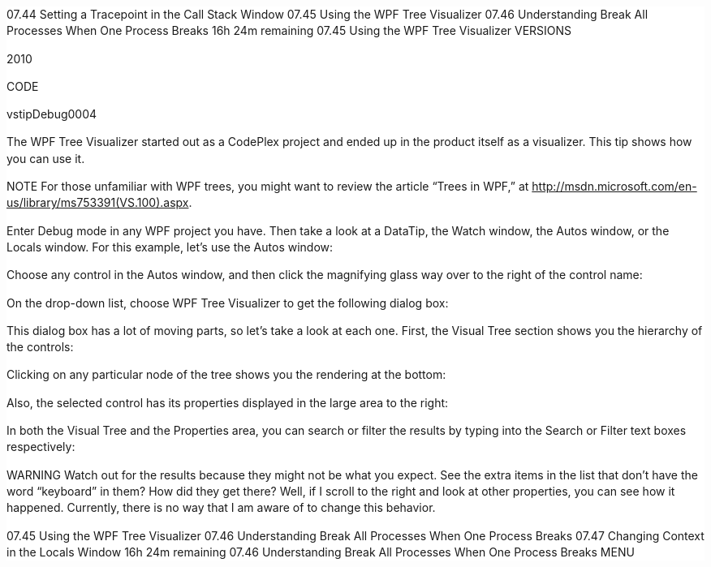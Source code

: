 

07.44 Setting a Tracepoint in the Call Stack Window
07.45 Using the WPF Tree Visualizer
07.46 Understanding Break All Processes When One Process Breaks
16h 24m remaining
07.45 Using the WPF Tree Visualizer
VERSIONS

2010

CODE

vstipDebug0004

The WPF Tree Visualizer started out as a CodePlex project and ended up in the product itself as a visualizer. This tip shows how you can use it.

NOTE
For those unfamiliar with WPF trees, you might want to review the article “Trees in WPF,” at http://msdn.microsoft.com/en-us/library/ms753391(VS.100).aspx.

Enter Debug mode in any WPF project you have. Then take a look at a DataTip, the Watch window, the Autos window, or the Locals window. For this example, let’s use the Autos window:


Choose any control in the Autos window, and then click the magnifying glass way over to the right of the control name:



On the drop-down list, choose WPF Tree Visualizer to get the following dialog box:


This dialog box has a lot of moving parts, so let’s take a look at each one. First, the Visual Tree section shows you the hierarchy of the controls:


Clicking on any particular node of the tree shows you the rendering at the bottom:


Also, the selected control has its properties displayed in the large area to the right:


In both the Visual Tree and the Properties area, you can search or filter the results by typing into the Search or Filter text boxes respectively:


WARNING
Watch out for the results because they might not be what you expect. See the extra items in the list that don’t have the word “keyboard” in them? How did they get there? Well, if I scroll to the right and look at other properties, you can see how it happened. Currently, there is no way that I am aware of to change this behavior.






07.45 Using the WPF Tree Visualizer
07.46 Understanding Break All Processes When One Process Breaks
07.47 Changing Context in the Locals Window
16h 24m remaining
07.46 Understanding Break All Processes When One Process Breaks
MENU
